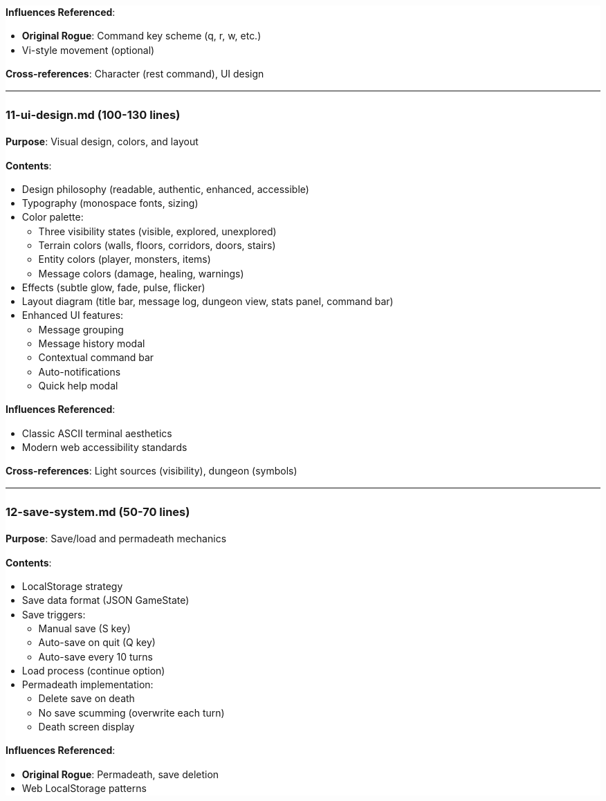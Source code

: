 **Influences Referenced**:
- **Original Rogue**: Command key scheme (q, r, w, etc.)
- Vi-style movement (optional)

**Cross-references**: Character (rest command), UI design

---

### 11-ui-design.md (100-130 lines)
**Purpose**: Visual design, colors, and layout

**Contents**:
- Design philosophy (readable, authentic, enhanced, accessible)
- Typography (monospace fonts, sizing)
- Color palette:
  - Three visibility states (visible, explored, unexplored)
  - Terrain colors (walls, floors, corridors, doors, stairs)
  - Entity colors (player, monsters, items)
  - Message colors (damage, healing, warnings)
- Effects (subtle glow, fade, pulse, flicker)
- Layout diagram (title bar, message log, dungeon view, stats panel, command bar)
- Enhanced UI features:
  - Message grouping
  - Message history modal
  - Contextual command bar
  - Auto-notifications
  - Quick help modal

**Influences Referenced**:
- Classic ASCII terminal aesthetics
- Modern web accessibility standards

**Cross-references**: Light sources (visibility), dungeon (symbols)

---

### 12-save-system.md (50-70 lines)
**Purpose**: Save/load and permadeath mechanics

**Contents**:
- LocalStorage strategy
- Save data format (JSON GameState)
- Save triggers:
  - Manual save (S key)
  - Auto-save on quit (Q key)
  - Auto-save every 10 turns
- Load process (continue option)
- Permadeath implementation:
  - Delete save on death
  - No save scumming (overwrite each turn)
  - Death screen display

**Influences Referenced**:
- **Original Rogue**: Permadeath, save deletion
- Web LocalStorage patterns
